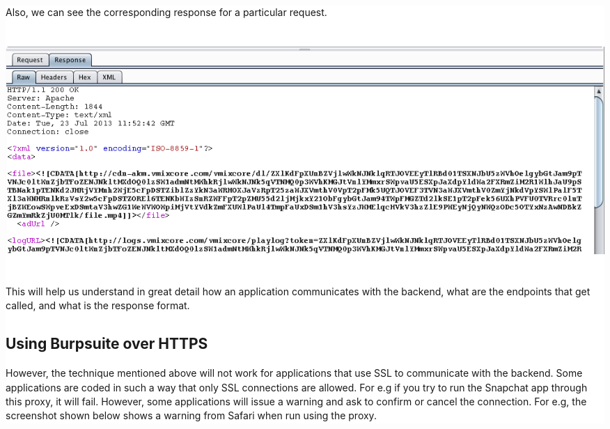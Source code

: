 <p>Also, we can see the corresponding response for a particular request.</p>

<img src="/images/posts/ios11/10.png" width="1001" height="347" alt="10">

<p>This will help us understand in great detail how an application communicates with the backend, what are the endpoints that get called, and what is the response format.</p>
	
<h2>Using Burpsuite over HTTPS</h2>	
	
<p>However, the technique mentioned above will not work for applications that use SSL to communicate with the backend. Some applications are coded in such a way that only SSL connections are allowed. For e.g if you try to run the Snapchat app through this proxy, it will fail. However, some applications will issue a warning and ask to confirm or cancel the connection. For e.g, the screenshot shown below shows a warning from Safari when run using the proxy.</p> 
